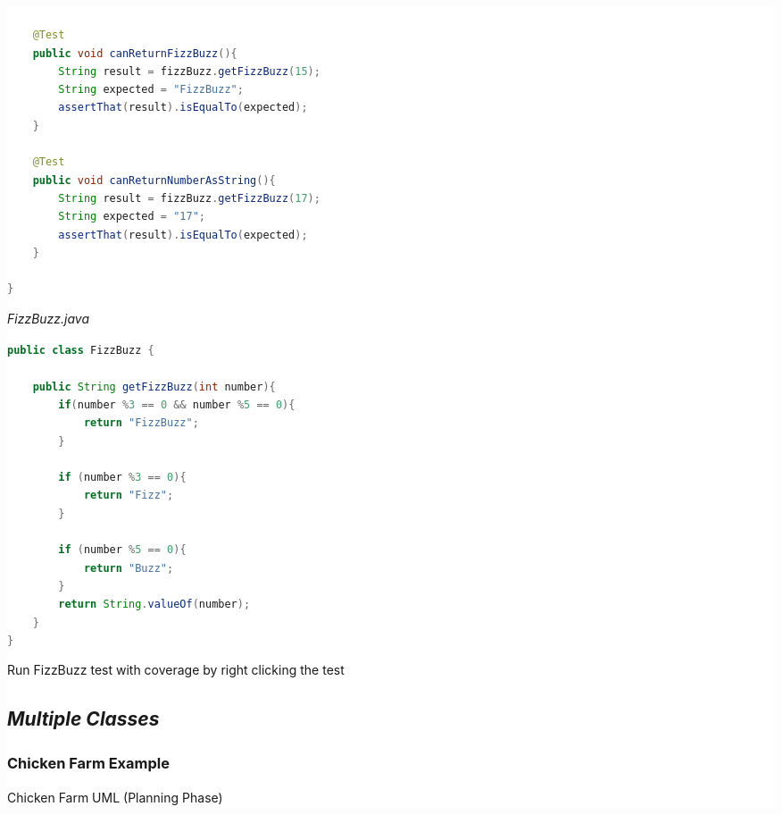 ```java

    @Test
    public void canReturnFizzBuzz(){
        String result = fizzBuzz.getFizzBuzz(15);
        String expected = "FizzBuzz";
        assertThat(result).isEqualTo(expected);
    }

    @Test
    public void canReturnNumberAsString(){
        String result = fizzBuzz.getFizzBuzz(17);
        String expected = "17";
        assertThat(result).isEqualTo(expected);
    }

}
```

*FizzBuzz.java*

```java
public class FizzBuzz {

    public String getFizzBuzz(int number){
        if(number %3 == 0 && number %5 == 0){
            return "FizzBuzz";
        }

        if (number %3 == 0){
            return "Fizz";
        }

        if (number %5 == 0){
            return "Buzz";
        }
        return String.valueOf(number);
    }
}
```
Run FizzBuzz test with coverage by right clicking the test

## ***Multiple Classes***

### **Chicken Farm Example**

Chicken Farm UML (Planning Phase)
